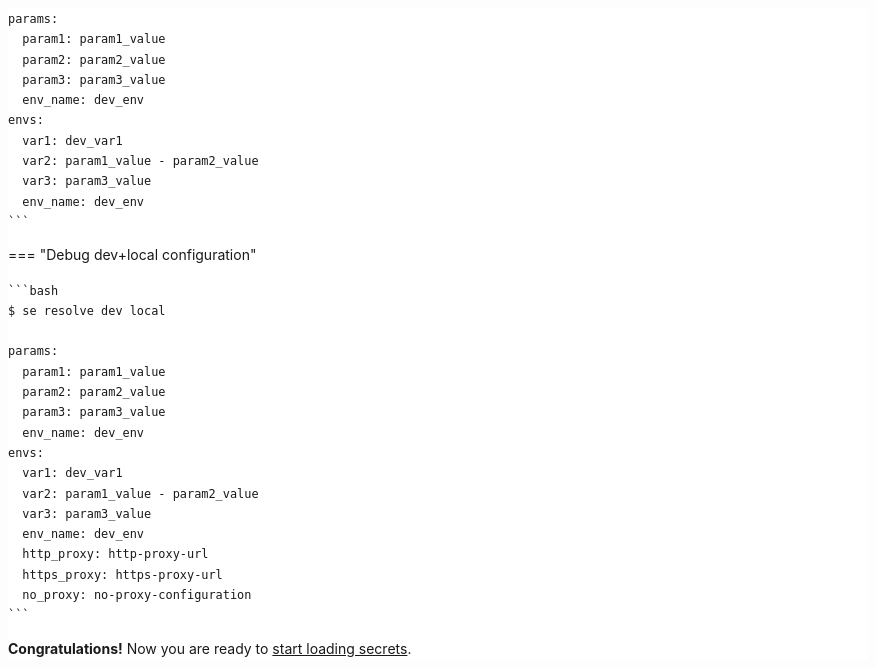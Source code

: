     params:
      param1: param1_value
      param2: param2_value
      param3: param3_value
      env_name: dev_env
    envs:
      var1: dev_var1
      var2: param1_value - param2_value
      var3: param3_value
      env_name: dev_env
    ```

=== "Debug dev+local configuration"

    ```bash
    $ se resolve dev local

    params:
      param1: param1_value
      param2: param2_value
      param3: param3_value
      env_name: dev_env
    envs:
      var1: dev_var1
      var2: param1_value - param2_value
      var3: param3_value
      env_name: dev_env
      http_proxy: http-proxy-url
      https_proxy: https-proxy-url
      no_proxy: no-proxy-configuration
    ```

<b>Congratulations!</b> Now you are ready to [start loading secrets](working-with-secrets.md).
